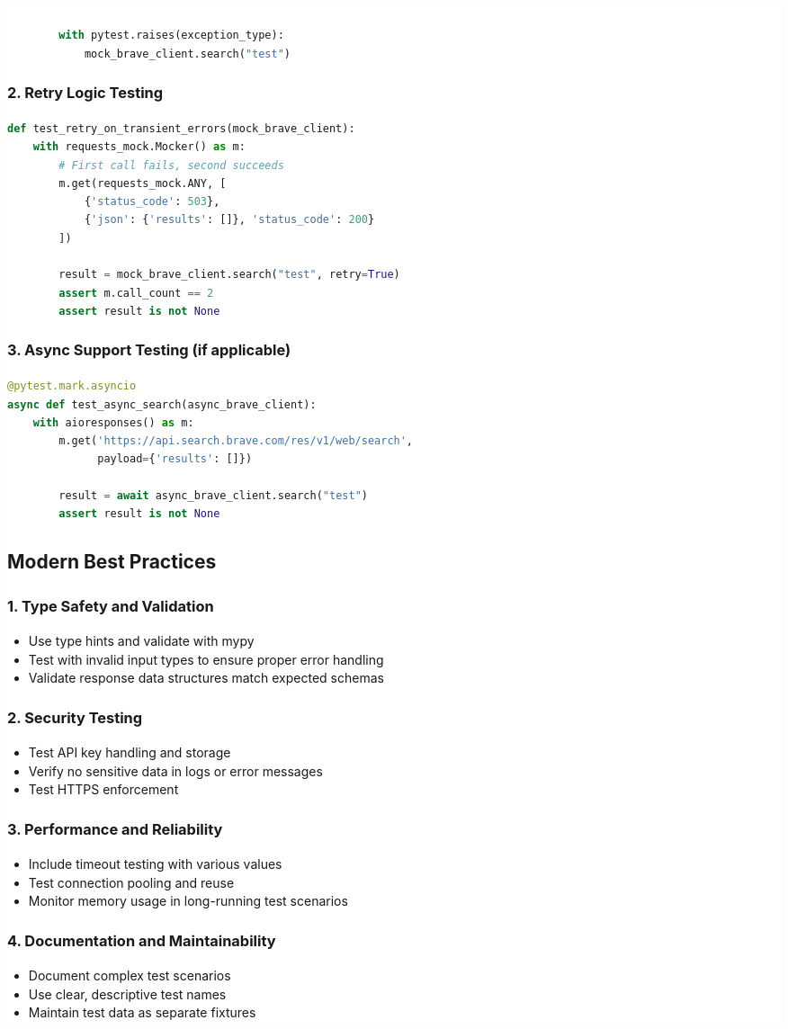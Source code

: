 ```python
        
        with pytest.raises(exception_type):
            mock_brave_client.search("test")
```

### 2. Retry Logic Testing
```python
def test_retry_on_transient_errors(mock_brave_client):
    with requests_mock.Mocker() as m:
        # First call fails, second succeeds
        m.get(requests_mock.ANY, [
            {'status_code': 503},
            {'json': {'results': []}, 'status_code': 200}
        ])
        
        result = mock_brave_client.search("test", retry=True)
        assert m.call_count == 2
        assert result is not None
```

### 3. Async Support Testing (if applicable)
```python
@pytest.mark.asyncio
async def test_async_search(async_brave_client):
    with aioresponses() as m:
        m.get('https://api.search.brave.com/res/v1/web/search', 
              payload={'results': []})
        
        result = await async_brave_client.search("test")
        assert result is not None
```

## Modern Best Practices

### 1. Type Safety and Validation
- Use type hints and validate with mypy
- Test with invalid input types to ensure proper error handling
- Validate response data structures match expected schemas

### 2. Security Testing
- Test API key handling and storage
- Verify no sensitive data in logs or error messages
- Test HTTPS enforcement

### 3. Performance and Reliability
- Include timeout testing with various values
- Test connection pooling and reuse
- Monitor memory usage in long-running test scenarios

### 4. Documentation and Maintainability
- Document complex test scenarios
- Use clear, descriptive test names
- Maintain test data as separate fixtures
